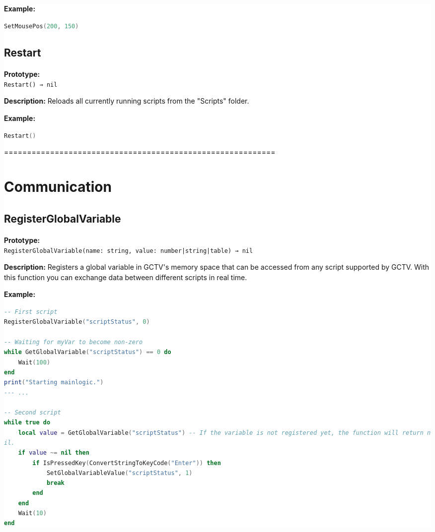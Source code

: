 **Example:**
```lua
SetMousePos(200, 150)
```

## Restart
**Prototype:**  
`Restart() → nil`

**Description:**
Reloads all currently running scripts from the "Scripts" folder.

**Example:**
```lua
Restart()
```

===========================================================

# Communication

## RegisterGlobalVariable
**Prototype:**  
`RegisterGlobalVariable(name: string, value: number|string|table) → nil`

**Description:**
Registers a global variable in GCTV's memory space that can be accessed from any script supported by GCTV.
With this function you can exchange data between different scripts in real time.

**Example:**
```lua
-- First script
RegisterGlobalVariable("scriptStatus", 0)

-- Waiting for myVar to become non-zero
while GetGlobalVariable("scriptStatus") == 0 do
    Wait(100)
end
print("Starting mainlogic.")
--- ...

-- Second script
while true do
    local value = GetGlobalVariable("scriptStatus") -- If the variable is not registered yet, the function will return nil.
    if value ~= nil then
        if IsPressedKey(ConvertStringToKeyCode("Enter")) then
            SetGlobalVariableValue("scriptStatus", 1)
            break
        end
    end
    Wait(10)
end
```
